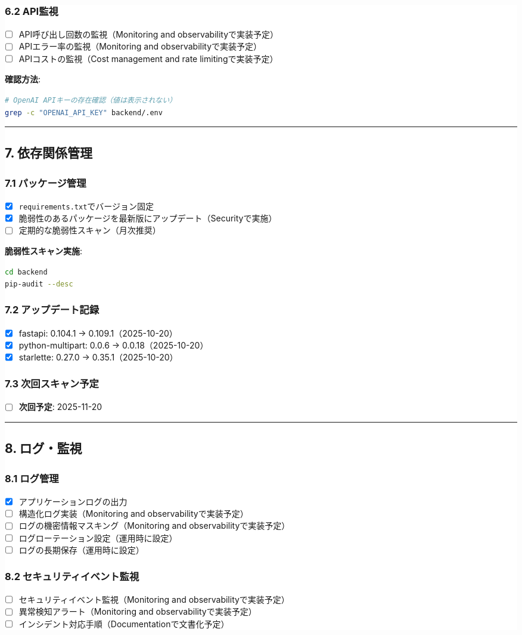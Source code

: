 ### 6.2 API監視
- [ ] API呼び出し回数の監視（Monitoring and observabilityで実装予定）
- [ ] APIエラー率の監視（Monitoring and observabilityで実装予定）
- [ ] APIコストの監視（Cost management and rate limitingで実装予定）

**確認方法**:
```bash
# OpenAI APIキーの存在確認（値は表示されない）
grep -c "OPENAI_API_KEY" backend/.env
```

---

## 7. 依存関係管理

### 7.1 パッケージ管理
- [x] `requirements.txt`でバージョン固定
- [x] 脆弱性のあるパッケージを最新版にアップデート（Securityで実施）
- [ ] 定期的な脆弱性スキャン（月次推奨）

**脆弱性スキャン実施**:
```bash
cd backend
pip-audit --desc
```

### 7.2 アップデート記録
- [x] fastapi: 0.104.1 → 0.109.1（2025-10-20）
- [x] python-multipart: 0.0.6 → 0.0.18（2025-10-20）
- [x] starlette: 0.27.0 → 0.35.1（2025-10-20）

### 7.3 次回スキャン予定
- [ ] **次回予定**: 2025-11-20

---

## 8. ログ・監視

### 8.1 ログ管理
- [x] アプリケーションログの出力
- [ ] 構造化ログ実装（Monitoring and observabilityで実装予定）
- [ ] ログの機密情報マスキング（Monitoring and observabilityで実装予定）
- [ ] ログローテーション設定（運用時に設定）
- [ ] ログの長期保存（運用時に設定）

### 8.2 セキュリティイベント監視
- [ ] セキュリティイベント監視（Monitoring and observabilityで実装予定）
- [ ] 異常検知アラート（Monitoring and observabilityで実装予定）
- [ ] インシデント対応手順（Documentationで文書化予定）

